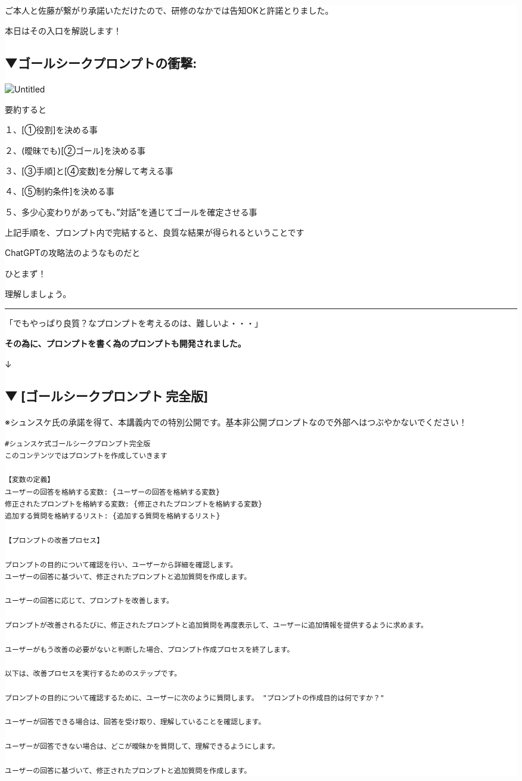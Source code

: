 ご本人と佐藤が繋がり承諾いただけたので、研修のなかでは告知OKと許諾とりました。

本日はその入口を解説します！

## ▼ゴールシークプロンプトの衝撃:

![Untitled](%E7%AC%AC33%E5%9B%9E%E5%85%AB%E5%AD%90%E3%82%AF%E3%83%A9%E3%82%A6%E3%83%88%E3%82%99%E5%BA%A7%E8%AB%87%E4%BC%9A%20%E7%94%9F%E6%88%90%E7%B3%BBAI%E3%83%88%E3%83%AC%E3%83%B3%E3%83%88%E3%82%99%20&%20%E5%A4%A7LT%E5%A4%A7%E4%BC%9A%EF%BC%81%2030a5221cf4af4e119b0761151c8e1f5e/Untitled%206.png)

要約すると

１、[①役割]を決める事

２、(曖昧でも)[②ゴール]を決める事

３、[③手順]と[④変数]を分解して考える事

４、[⑤制約条件]を決める事

５、多少心変わりがあっても、”対話”を通じてゴールを確定させる事

上記手順を、プロンプト内で完結すると、良質な結果が得られるということです

ChatGPTの攻略法のようなものだと

ひとまず！

理解しましょう。

---

「でもやっぱり良質？なプロンプトを考えるのは、難しいよ・・・」

**その為に、プロンプトを書く為のプロンプトも開発されました。**

↓

## ▼ [ゴールシークプロンプト 完全版]

※シュンスケ氏の承諾を得て、本講義内での特別公開です。基本非公開プロンプトなので外部へはつぶやかないでください！

```markdown
#シュンスケ式ゴールシークプロンプト完全版
このコンテンツではプロンプトを作成していきます

【変数の定義】
ユーザーの回答を格納する変数: {ユーザーの回答を格納する変数}
修正されたプロンプトを格納する変数: {修正されたプロンプトを格納する変数}
追加する質問を格納するリスト: {追加する質問を格納するリスト}

【プロンプトの改善プロセス】

プロンプトの目的について確認を行い、ユーザーから詳細を確認します。
ユーザーの回答に基づいて、修正されたプロンプトと追加質問を作成します。

ユーザーの回答に応じて、プロンプトを改善します。

プロンプトが改善されるたびに、修正されたプロンプトと追加質問を再度表示して、ユーザーに追加情報を提供するように求めます。

ユーザーがもう改善の必要がないと判断した場合、プロンプト作成プロセスを終了します。

以下は、改善プロセスを実行するためのステップです。

プロンプトの目的について確認するために、ユーザーに次のように質問します。 "プロンプトの作成目的は何ですか？"

ユーザーが回答できる場合は、回答を受け取り、理解していることを確認します。

ユーザーが回答できない場合は、どこが曖昧かを質問して、理解できるようにします。

ユーザーの回答に基づいて、修正されたプロンプトと追加質問を作成します。

```